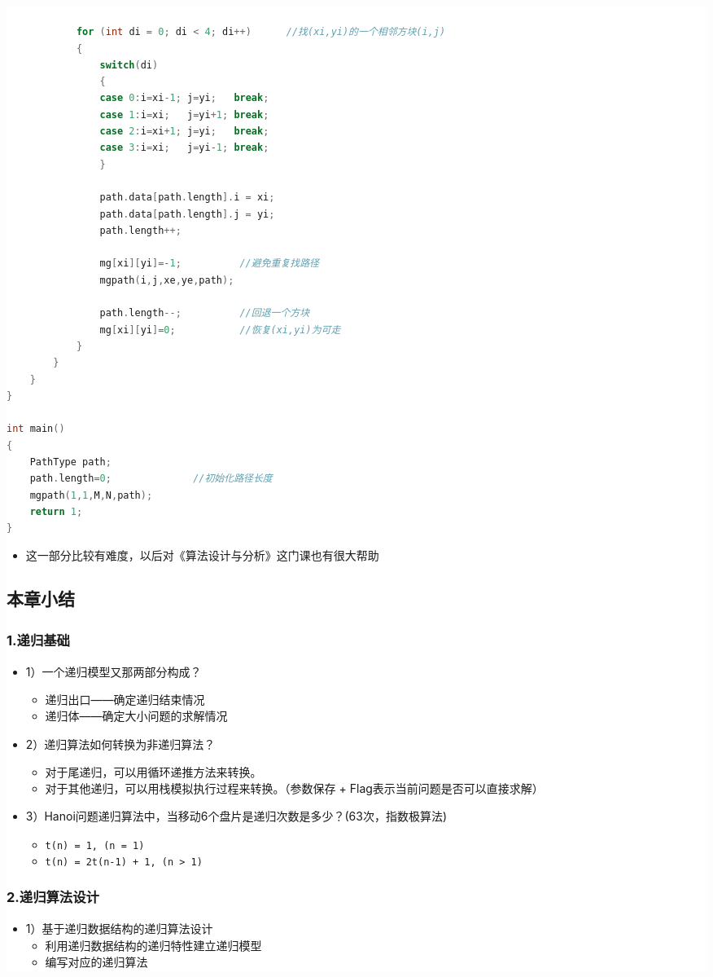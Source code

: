 ```C++

			for (int di = 0; di < 4; di++)		//找(xi,yi)的一个相邻方块(i,j)
			{
				switch(di)
				{
				case 0:i=xi-1; j=yi;   break;
				case 1:i=xi;   j=yi+1; break;
				case 2:i=xi+1; j=yi;   break;
				case 3:i=xi;   j=yi-1; break;
				}

				path.data[path.length].i = xi;
				path.data[path.length].j = yi;
				path.length++;

				mg[xi][yi]=-1;			//避免重复找路径
				mgpath(i,j,xe,ye,path);

				path.length--;			//回退一个方块
				mg[xi][yi]=0;			//恢复(xi,yi)为可走
			}
		}
	}
}

int main()
{
	PathType path;
	path.length=0;				//初始化路径长度
	mgpath(1,1,M,N,path);
	return 1;
}
```
- 这一部分比较有难度，以后对《算法设计与分析》这门课也有很大帮助

## 本章小结
### 1.递归基础
- 1）一个递归模型又那两部分构成？
	- 递归出口——确定递归结束情况
	- 递归体——确定大小问题的求解情况

- 2）递归算法如何转换为非递归算法？
	- 对于尾递归，可以用循环递推方法来转换。
	- 对于其他递归，可以用栈模拟执行过程来转换。（参数保存 + Flag表示当前问题是否可以直接求解）

- 3）Hanoi问题递归算法中，当移动6个盘片是递归次数是多少？(63次，指数极算法)
	- `t(n) = 1, (n = 1)`
	- `t(n) = 2t(n-1) + 1, (n > 1)`

### 2.递归算法设计
- 1）基于递归数据结构的递归算法设计
	- 利用递归数据结构的递归特性建立递归模型
	- 编写对应的递归算法
